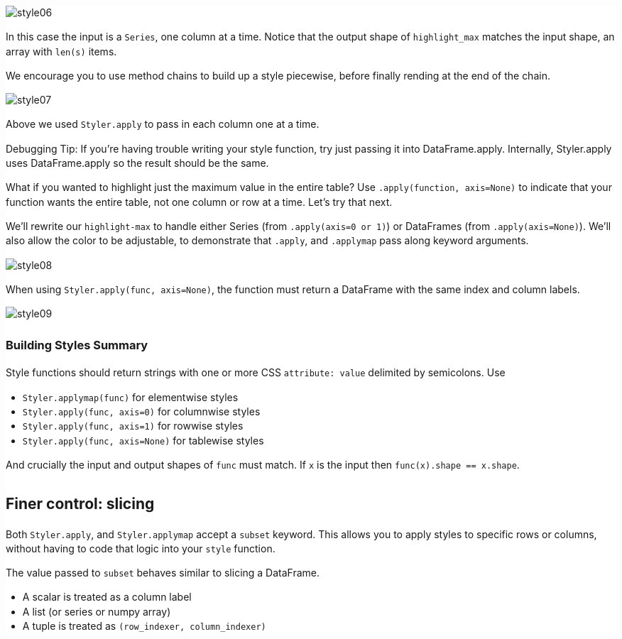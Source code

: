 ![style06](/static/images/style/user_guide_style_06.png)

In this case the input is a ``Series``, one column at a time. Notice that the output shape of ``highlight_max`` matches the input shape, an array with ``len(s)`` items.

We encourage you to use method chains to build up a style piecewise, before finally rending at the end of the chain.

![style07](/static/images/style/user_guide_style_07.png)

Above we used ``Styler.apply`` to pass in each column one at a time.

Debugging Tip: If you’re having trouble writing your style function, try just passing it into DataFrame.apply. Internally, Styler.apply uses DataFrame.apply so the result should be the same.

What if you wanted to highlight just the maximum value in the entire table? Use ``.apply(function, axis=None)`` to indicate that your function wants the entire table, not one column or row at a time. Let’s try that next.

We’ll rewrite our ``highlight-max`` to handle either Series (from ``.apply(axis=0 or 1)``) or DataFrames (from ``.apply(axis=None)``). We’ll also allow the color to be adjustable, to demonstrate that ``.apply``, and ``.applymap`` pass along keyword arguments.

![style08](/static/images/style/user_guide_style_08.png)

When using ``Styler.apply(func, axis=None)``, the function must return a DataFrame with the same index and column labels.

![style09](/static/images/style/user_guide_style_09.png)

### Building Styles Summary

Style functions should return strings with one or more CSS ``attribute: value`` delimited by semicolons. Use

- ``Styler.applymap(func)`` for elementwise styles
- ``Styler.apply(func, axis=0)`` for columnwise styles
- ``Styler.apply(func, axis=1)`` for rowwise styles
- ``Styler.apply(func, axis=None)`` for tablewise styles

And crucially the input and output shapes of ``func`` must match. If ``x`` is the input then ``func(x).shape == x.shape``.

## Finer control: slicing

Both ``Styler.apply``, and ``Styler.applymap`` accept a ``subset`` keyword. This allows you to apply styles to specific rows or columns, without having to code that logic into your ``style`` function.

The value passed to ``subset`` behaves similar to slicing a DataFrame.

- A scalar is treated as a column label
- A list (or series or numpy array)
- A tuple is treated as ``(row_indexer, column_indexer)``
